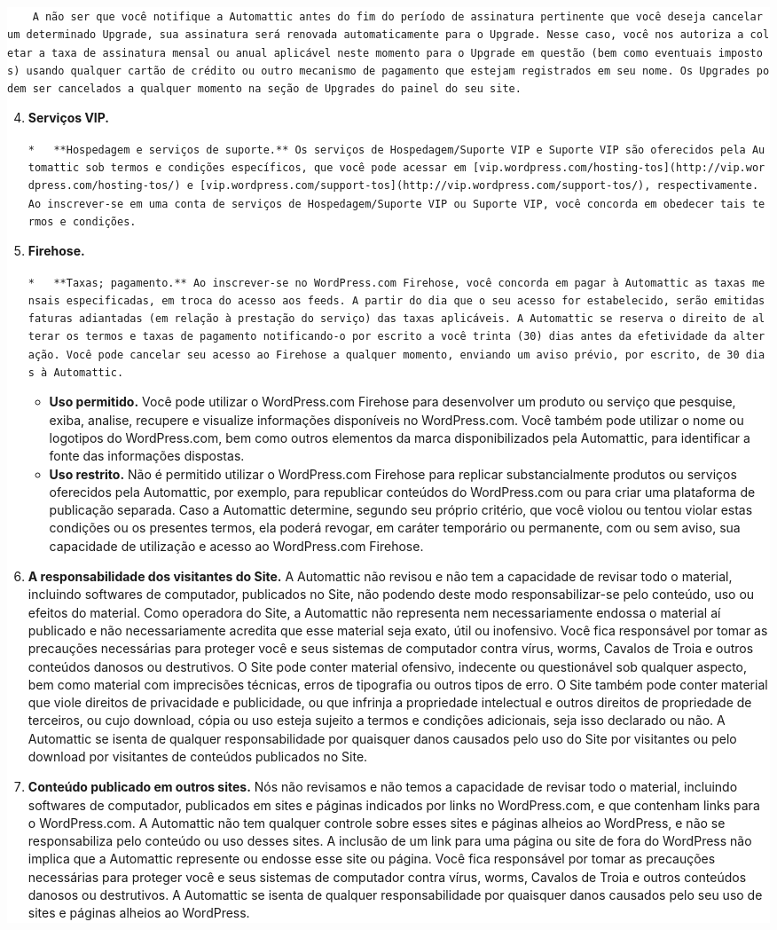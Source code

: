         A não ser que você notifique a Automattic antes do fim do período de assinatura pertinente que você deseja cancelar um determinado Upgrade, sua assinatura será renovada automaticamente para o Upgrade. Nesse caso, você nos autoriza a coletar a taxa de assinatura mensal ou anual aplicável neste momento para o Upgrade em questão (bem como eventuais impostos) usando qualquer cartão de crédito ou outro mecanismo de pagamento que estejam registrados em seu nome. Os Upgrades podem ser cancelados a qualquer momento na seção de Upgrades do painel do seu site.

4.  **Serviços VIP.**

        *   **Hospedagem e serviços de suporte.** Os serviços de Hospedagem/Suporte VIP e Suporte VIP são oferecidos pela Automattic sob termos e condições específicos, que você pode acessar em [vip.wordpress.com/hosting-tos](http://vip.wordpress.com/hosting-tos/) e [vip.wordpress.com/support-tos](http://vip.wordpress.com/support-tos/), respectivamente. Ao inscrever-se em uma conta de serviços de Hospedagem/Suporte VIP ou Suporte VIP, você concorda em obedecer tais termos e condições.

5.  **Firehose.**

        *   **Taxas; pagamento.** Ao inscrever-se no WordPress.com Firehose, você concorda em pagar à Automattic as taxas mensais especificadas, em troca do acesso aos feeds. A partir do dia que o seu acesso for estabelecido, serão emitidas faturas adiantadas (em relação à prestação do serviço) das taxas aplicáveis. A Automattic se reserva o direito de alterar os termos e taxas de pagamento notificando-o por escrito a você trinta (30) dias antes da efetividade da alteração. Você pode cancelar seu acesso ao Firehose a qualquer momento, enviando um aviso prévio, por escrito, de 30 dias à Automattic.
    *   **Uso permitido.** Você pode utilizar o WordPress.com Firehose para desenvolver um produto ou serviço que pesquise, exiba, analise, recupere e visualize informações disponíveis no WordPress.com. Você também pode utilizar o nome ou logotipos do WordPress.com, bem como outros elementos da marca disponibilizados pela Automattic, para identificar a fonte das informações dispostas.
    *   **Uso restrito.** Não é permitido utilizar o WordPress.com Firehose para replicar substancialmente produtos ou serviços oferecidos pela Automattic, por exemplo, para republicar conteúdos do WordPress.com ou para criar uma plataforma de publicação separada. Caso a Automattic determine, segundo seu próprio critério, que você violou ou tentou violar estas condições ou os presentes termos, ela poderá revogar, em caráter temporário ou permanente, com ou sem aviso, sua capacidade de utilização e acesso ao WordPress.com Firehose.

6.  **A responsabilidade dos visitantes do Site.** A Automattic não revisou e não tem a capacidade de revisar todo o material, incluindo softwares de computador, publicados no Site, não podendo deste modo responsabilizar-se pelo conteúdo, uso ou efeitos do material. Como operadora do Site, a Automattic não representa nem necessariamente endossa o material aí publicado e não necessariamente acredita que esse material seja exato, útil ou inofensivo. Você fica responsável por tomar as precauções necessárias para proteger você e seus sistemas de computador contra vírus, worms, Cavalos de Troia e outros conteúdos danosos ou destrutivos. O Site pode conter material ofensivo, indecente ou questionável sob qualquer aspecto, bem como material com imprecisões técnicas, erros de tipografia ou outros tipos de erro. O Site também pode conter material que viole direitos de privacidade e publicidade, ou que infrinja a propriedade intelectual e outros direitos de propriedade de terceiros, ou cujo download, cópia ou uso esteja sujeito a termos e condições adicionais, seja isso declarado ou não. A Automattic se isenta de qualquer responsabilidade por quaisquer danos causados pelo uso do Site por visitantes ou pelo download por visitantes de conteúdos publicados no Site.
7.  **Conteúdo publicado em outros sites.** Nós não revisamos e não temos a capacidade de revisar todo o material, incluindo softwares de computador, publicados em sites e páginas indicados por links no WordPress.com, e que contenham links para o WordPress.com. A Automattic não tem qualquer controle sobre esses sites e páginas alheios ao WordPress, e não se responsabiliza pelo conteúdo ou uso desses sites. A inclusão de um link para uma página ou site de fora do WordPress não implica que a Automattic represente ou endosse esse site ou página. Você fica responsável por tomar as precauções necessárias para proteger você e seus sistemas de computador contra vírus, worms, Cavalos de Troia e outros conteúdos danosos ou destrutivos. A Automattic se isenta de qualquer responsabilidade por quaisquer danos causados pelo seu uso de sites e páginas alheios ao WordPress.